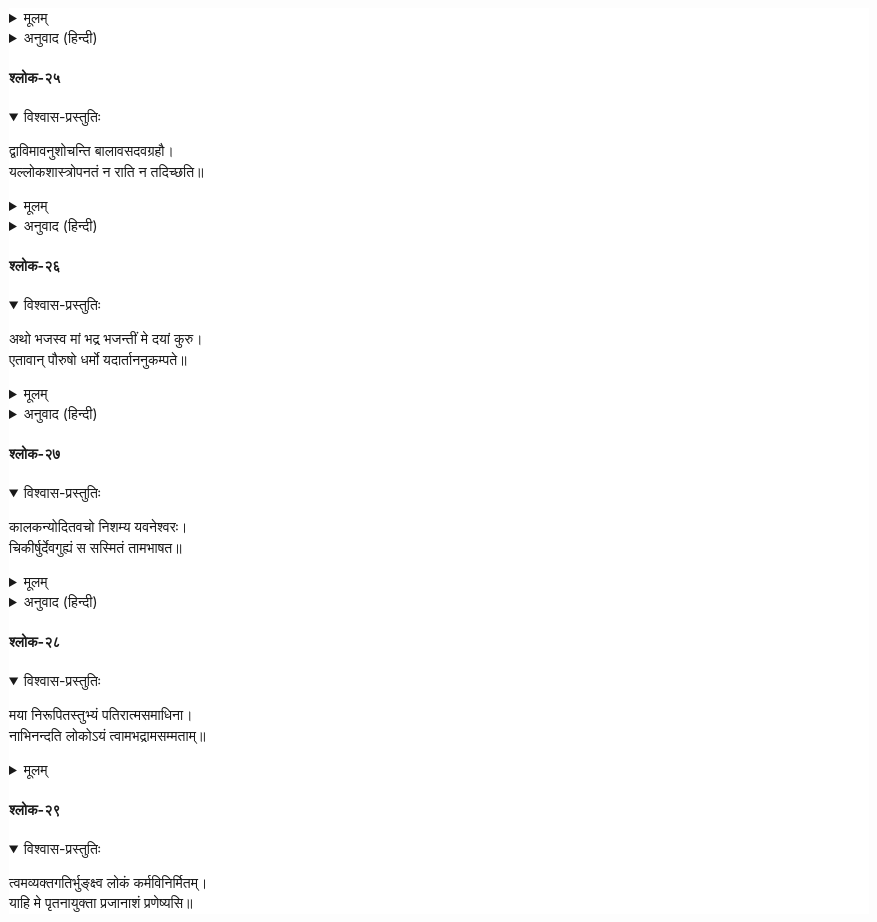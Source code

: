 <details><summary>मूलम्</summary></details>

<details><summary>अनुवाद (हिन्दी)</summary></details>

#### श्लोक-२५


<details open><summary>विश्वास-प्रस्तुतिः</summary>

द्वाविमावनुशोचन्ति बालावसदवग्रहौ।  
यल्लोकशास्त्रोपनतं न राति न तदिच्छति॥
</details>

<details><summary>मूलम्</summary></details>

<details><summary>अनुवाद (हिन्दी)</summary></details>

#### श्लोक-२६


<details open><summary>विश्वास-प्रस्तुतिः</summary>

अथो भजस्व मां भद्र भजन्तीं मे दयां कुरु।  
एतावान् पौरुषो धर्मो यदार्ताननुकम्पते॥
</details>

<details><summary>मूलम्</summary></details>

<details><summary>अनुवाद (हिन्दी)</summary></details>

#### श्लोक-२७


<details open><summary>विश्वास-प्रस्तुतिः</summary>

कालकन्योदितवचो निशम्य यवनेश्वरः।  
चिकीर्षुर्देवगुह्यं स सस्मितं तामभाषत॥
</details>

<details><summary>मूलम्</summary></details>

<details><summary>अनुवाद (हिन्दी)</summary></details>

#### श्लोक-२८


<details open><summary>विश्वास-प्रस्तुतिः</summary>

मया निरूपितस्तुभ्यं पतिरात्मसमाधिना।  
नाभिनन्दति लोकोऽयं त्वामभद्रामसम्मताम्॥
</details>

<details><summary>मूलम्</summary></details>

#### श्लोक-२९


<details open><summary>विश्वास-प्रस्तुतिः</summary>

त्वमव्यक्तगतिर्भुङ्क्ष्व लोकं कर्मविनिर्मितम्।  
याहि मे पृतनायुक्ता प्रजानाशं प्रणेष्यसि॥
</details>
